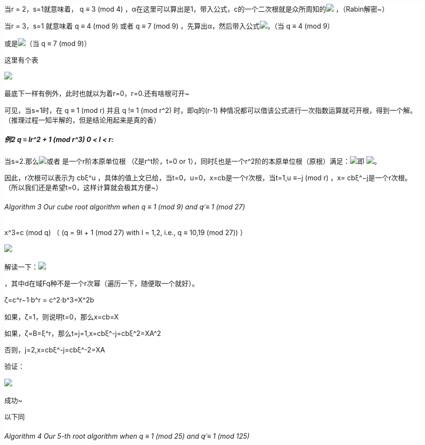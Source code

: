 当r = 2，s=1就意味着， q ≡ 3 (mod 4) ，α在这里可以算出是1，带入公式，c的一个二次根就是众所周知的[![](https://p2.ssl.qhimg.com/t01a24f3c1fee00fc8f.png)](https://p2.ssl.qhimg.com/t01a24f3c1fee00fc8f.png) ，（Rabin解密~）

当r = 3，s=1 就意味着 q ≡ 4 (mod 9) 或者 q ≡ 7 (mod 9) ，先算出α，然后带入公式[![](https://p4.ssl.qhimg.com/t0151852b3421c3e54c.png)](https://p4.ssl.qhimg.com/t0151852b3421c3e54c.png)，（当 q ≡ 4 (mod 9）

或是[![](https://p2.ssl.qhimg.com/t0199089bd6b28c0c60.png)](https://p2.ssl.qhimg.com/t0199089bd6b28c0c60.png)（当 q ≡ 7 (mod 9)）

这里有个表

[![](https://p3.ssl.qhimg.com/t01564e804449562213.png)](https://p3.ssl.qhimg.com/t01564e804449562213.png)

最底下一样有例外，此时也就以为着r=0，r=0.还有啥根可开~

可见，当s=1时，在 q ≡ 1 (mod r) 并且 q !≡ 1 (mod r^2) 时，即q的(r-1) 种情况都可以借该公式进行一次指数运算就可开根，得到一个解。（推理过程一知半解的，但是结论用起来是真的香）

##### <a name="header-n75"></a>例2 q ≡ lr^2 + 1 (mod r^3) 0 &lt; l &lt; r:

当s=2.那么[![](https://p5.ssl.qhimg.com/t015ebf267d1c127691.png)](https://p5.ssl.qhimg.com/t015ebf267d1c127691.png)或者 是一个r阶本原单位根 （ζ是r^t阶，t=0 or 1），同时ξ也是一个r^2阶的本原单位根（原根）满足：[![](https://p4.ssl.qhimg.com/t01f11d8e7d12daad57.png)](https://p4.ssl.qhimg.com/t01f11d8e7d12daad57.png)即 [![](https://p2.ssl.qhimg.com/t017218d51881785591.png)](https://p2.ssl.qhimg.com/t017218d51881785591.png)。

因此，r次根可以表示为 cbξ^u ，具体的值上文已给，当t=0，u=0，x=cb是一个r次根，当t=1,u ≡−j (mod r) ，x= cbξ^−j是一个r次根。（所以我们还是希望t=0，这样计算就会极其方便~）

###### <a name="header-n87"></a>Algorithm 3 Our cube root algorithm when q ≡ 1 (mod 9) and q ̸≡ 1 (mod 27)

x^3=c (mod q) （ (q = 9l + 1 (mod 27) with l = 1,2, i.e., q ≡ 10,19 (mod 27)) ）

[![](https://p5.ssl.qhimg.com/t017ecaab6183082708.png)](https://p5.ssl.qhimg.com/t017ecaab6183082708.png)

解读一下：[![](https://p3.ssl.qhimg.com/t0148e488b8c2bf8d04.png)](https://p3.ssl.qhimg.com/t0148e488b8c2bf8d04.png)

，其中d在域Fq种不是一个r次幂（遍历一下，随便取一个就好）。

ζ=c^r−1·b^r = c^2·b^3=X^2b

如果，ζ=1，则说明t=0，那么x=cb=X

如果，ζ=B=ξ^r，那么t=j=1,x=cbξ^-j=cbξ^2=XA^2

否则，j=2,x=cbξ^-j=cbξ^-2=XA

验证：

[![](https://p2.ssl.qhimg.com/t0164918ab2cba46bb9.png)](https://p2.ssl.qhimg.com/t0164918ab2cba46bb9.png)

成功~

以下同

###### <a name="header-n93"></a>Algorithm 4 Our 5-th root algorithm when q ≡ 1 (mod 25) and q ̸≡ 1 (mod 125)
